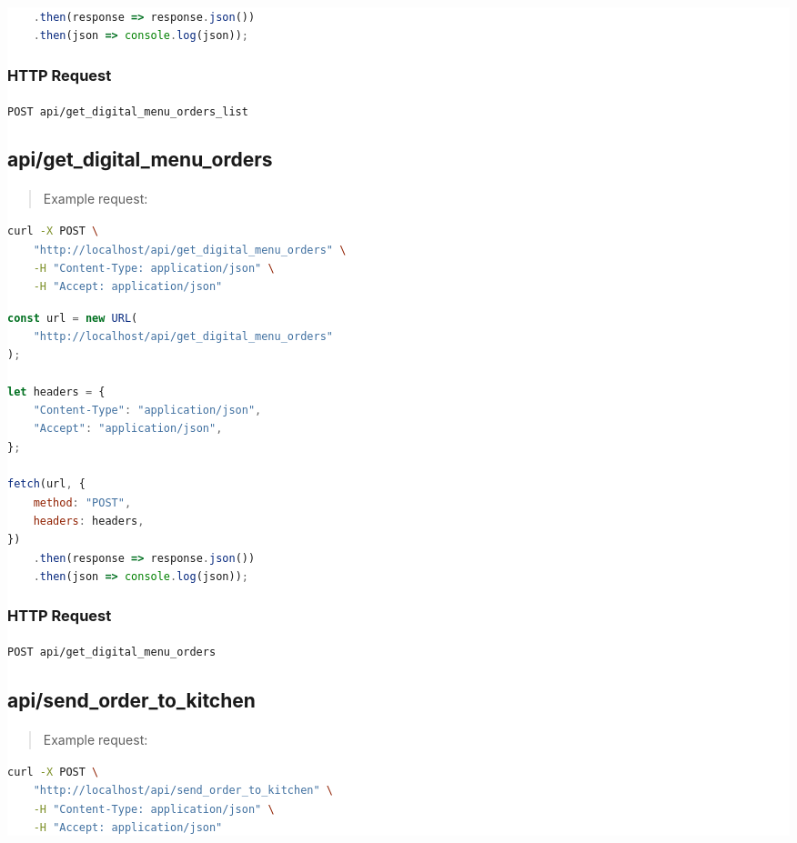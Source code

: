 ```javascript
    .then(response => response.json())
    .then(json => console.log(json));
```



### HTTP Request
`POST api/get_digital_menu_orders_list`





## api/get_digital_menu_orders
> Example request:

```bash
curl -X POST \
    "http://localhost/api/get_digital_menu_orders" \
    -H "Content-Type: application/json" \
    -H "Accept: application/json"
```

```javascript
const url = new URL(
    "http://localhost/api/get_digital_menu_orders"
);

let headers = {
    "Content-Type": "application/json",
    "Accept": "application/json",
};

fetch(url, {
    method: "POST",
    headers: headers,
})
    .then(response => response.json())
    .then(json => console.log(json));
```



### HTTP Request
`POST api/get_digital_menu_orders`





## api/send_order_to_kitchen
> Example request:

```bash
curl -X POST \
    "http://localhost/api/send_order_to_kitchen" \
    -H "Content-Type: application/json" \
    -H "Accept: application/json"
```
